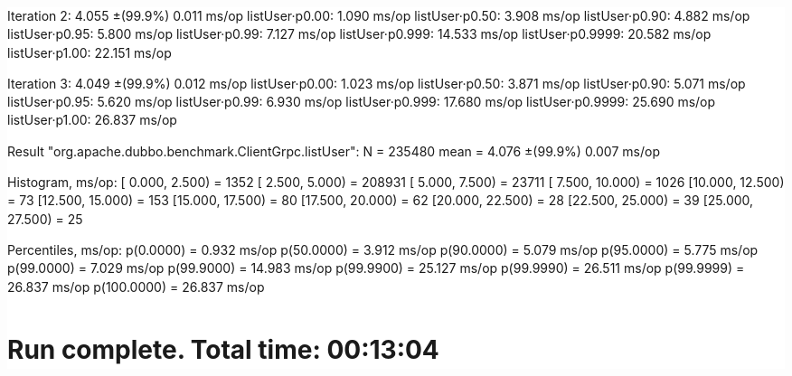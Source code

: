 Iteration   2: 4.055 ±(99.9%) 0.011 ms/op
                 listUser·p0.00:   1.090 ms/op
                 listUser·p0.50:   3.908 ms/op
                 listUser·p0.90:   4.882 ms/op
                 listUser·p0.95:   5.800 ms/op
                 listUser·p0.99:   7.127 ms/op
                 listUser·p0.999:  14.533 ms/op
                 listUser·p0.9999: 20.582 ms/op
                 listUser·p1.00:   22.151 ms/op

Iteration   3: 4.049 ±(99.9%) 0.012 ms/op
                 listUser·p0.00:   1.023 ms/op
                 listUser·p0.50:   3.871 ms/op
                 listUser·p0.90:   5.071 ms/op
                 listUser·p0.95:   5.620 ms/op
                 listUser·p0.99:   6.930 ms/op
                 listUser·p0.999:  17.680 ms/op
                 listUser·p0.9999: 25.690 ms/op
                 listUser·p1.00:   26.837 ms/op



Result "org.apache.dubbo.benchmark.ClientGrpc.listUser":
  N = 235480
  mean =      4.076 ±(99.9%) 0.007 ms/op

  Histogram, ms/op:
    [ 0.000,  2.500) = 1352 
    [ 2.500,  5.000) = 208931 
    [ 5.000,  7.500) = 23711 
    [ 7.500, 10.000) = 1026 
    [10.000, 12.500) = 73 
    [12.500, 15.000) = 153 
    [15.000, 17.500) = 80 
    [17.500, 20.000) = 62 
    [20.000, 22.500) = 28 
    [22.500, 25.000) = 39 
    [25.000, 27.500) = 25 

  Percentiles, ms/op:
      p(0.0000) =      0.932 ms/op
     p(50.0000) =      3.912 ms/op
     p(90.0000) =      5.079 ms/op
     p(95.0000) =      5.775 ms/op
     p(99.0000) =      7.029 ms/op
     p(99.9000) =     14.983 ms/op
     p(99.9900) =     25.127 ms/op
     p(99.9990) =     26.511 ms/op
     p(99.9999) =     26.837 ms/op
    p(100.0000) =     26.837 ms/op


# Run complete. Total time: 00:13:04
